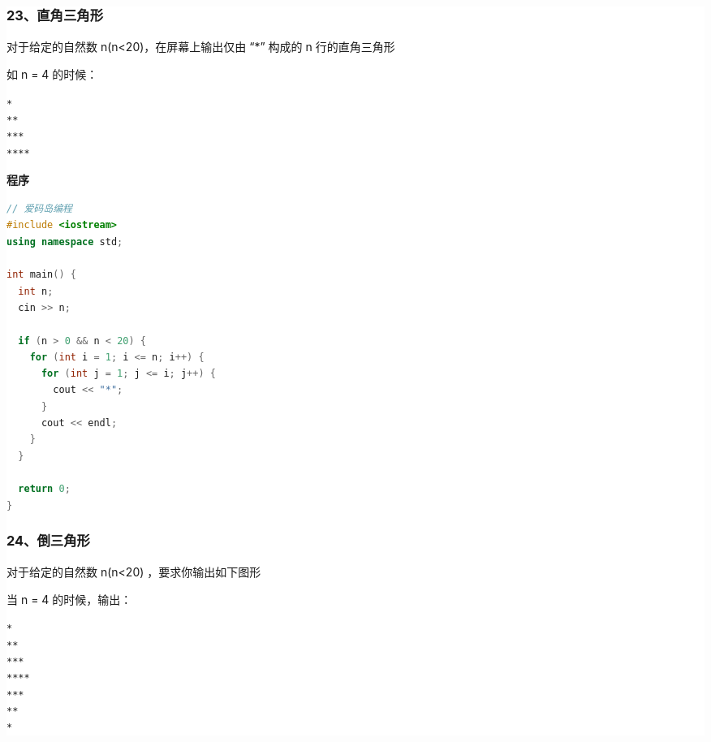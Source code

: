 

### 23、直角三角形

对于给定的自然数 n(n<20)，在屏幕上输出仅由 “*” 构成的 n 行的直角三角形

如 n = 4 的时候：

```
*
**
***
****
```



**程序**

```c++
// 爱码岛编程
#include <iostream>
using namespace std;

int main() {
  int n;
  cin >> n;

  if (n > 0 && n < 20) {
    for (int i = 1; i <= n; i++) {
      for (int j = 1; j <= i; j++) {
        cout << "*";
      }
      cout << endl;
    }
  }

  return 0;
}
```



### 24、倒三角形

对于给定的自然数 n(n<20) ，要求你输出如下图形

当 n = 4 的时候，输出：

```
*
**
***
****
***
**
*
```
